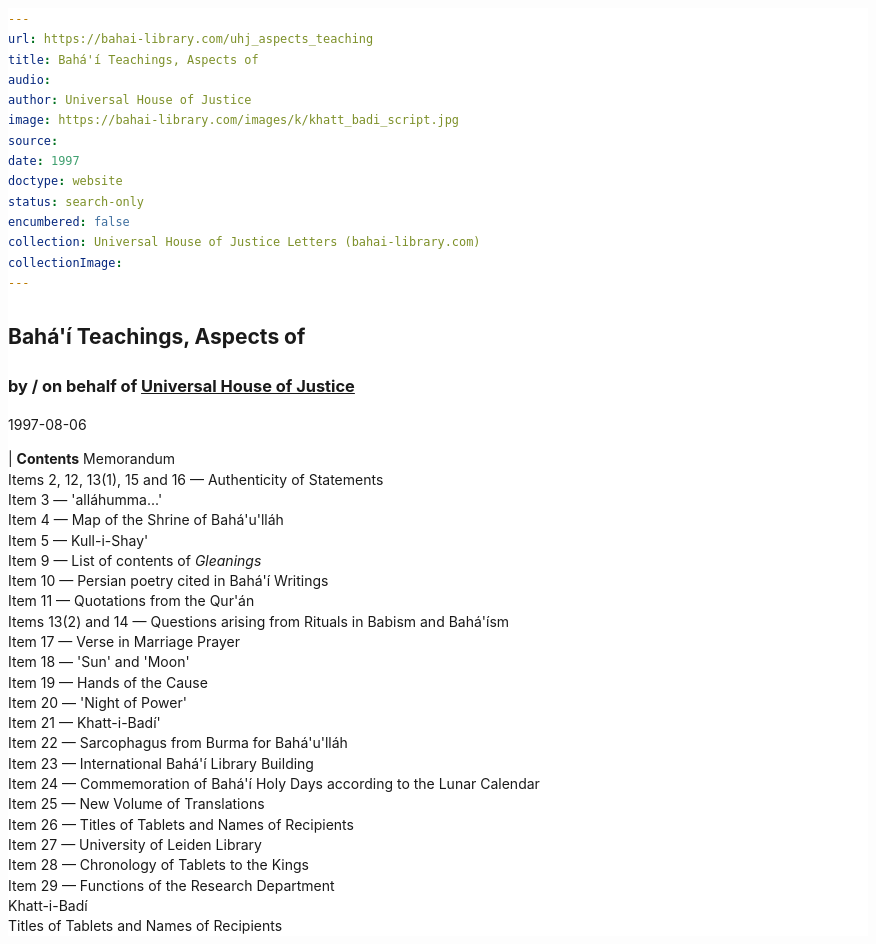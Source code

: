 ```yaml
---
url: https://bahai-library.com/uhj_aspects_teaching
title: Bahá'í Teachings, Aspects of
audio: 
author: Universal House of Justice
image: https://bahai-library.com/images/k/khatt_badi_script.jpg
source: 
date: 1997
doctype: website
status: search-only
encumbered: false
collection: Universal House of Justice Letters (bahai-library.com)
collectionImage: 
---
```



## Bahá'í Teachings, Aspects of

### by / on behalf of [Universal House of Justice](https://bahai-library.com/author/Universal+House+of+Justice)

1997-08-06


| **Contents**
Memorandum  
Items 2, 12, 13(1), 15 and 16 — Authenticity of Statements  
Item 3 — 'alláhumma...'  
Item 4 — Map of the Shrine of Bahá'u'lláh  
Item 5 — Kull-i-Shay'  
Item 9 — List of contents of _Gleanings_  
Item 10 — Persian poetry cited in Bahá'í Writings  
Item 11 — Quotations from the Qur'án  
Items 13(2) and 14 — Questions arising from Rituals in Babism and Bahá'ísm  
Item 17 — Verse in Marriage Prayer  
Item 18 — 'Sun' and 'Moon'  
Item 19 — Hands of the Cause  
Item 20 — 'Night of Power'  
Item 21 — Khatt-i-Badí'  
Item 22 — Sarcophagus from Burma for Bahá'u'lláh  
Item 23 — International Bahá'í Library Building  
Item 24 — Commemoration of Bahá'í Holy Days according to the Lunar Calendar  
Item 25 — New Volume of Translations  
Item 26 — Titles of Tablets and Names of Recipients  
Item 27 — University of Leiden Library  
Item 28 — Chronology of Tablets to the Kings  
Item 29 — Functions of the Research Department  
Khatt-i-Badí  
Titles of Tablets and Names of Recipients  
